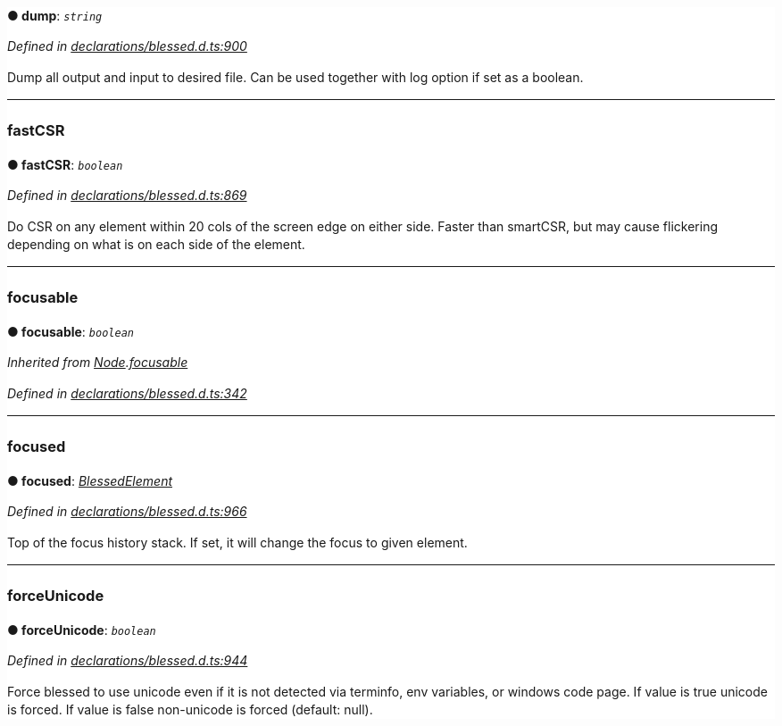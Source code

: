 **● dump**: *`string`*

*Defined in [declarations/blessed.d.ts:900](https://github.com/cancerberoSgx/accursed/blob/978b980/src/declarations/blessed.d.ts#L900)*

Dump all output and input to desired file. Can be used together with log option if set as a boolean.

___
<a id="fastcsr"></a>

###  fastCSR

**● fastCSR**: *`boolean`*

*Defined in [declarations/blessed.d.ts:869](https://github.com/cancerberoSgx/accursed/blob/978b980/src/declarations/blessed.d.ts#L869)*

Do CSR on any element within 20 cols of the screen edge on either side. Faster than smartCSR, but may cause flickering depending on what is on each side of the element.

___
<a id="focusable"></a>

###  focusable

**● focusable**: *`boolean`*

*Inherited from [Node](_declarations_blessed_d_.widgets.node.md).[focusable](_declarations_blessed_d_.widgets.node.md#focusable)*

*Defined in [declarations/blessed.d.ts:342](https://github.com/cancerberoSgx/accursed/blob/978b980/src/declarations/blessed.d.ts#L342)*

___
<a id="focused"></a>

###  focused

**● focused**: *[BlessedElement](_declarations_blessed_d_.widgets.blessedelement.md)*

*Defined in [declarations/blessed.d.ts:966](https://github.com/cancerberoSgx/accursed/blob/978b980/src/declarations/blessed.d.ts#L966)*

Top of the focus history stack. If set, it will change the focus to given element.

___
<a id="forceunicode"></a>

###  forceUnicode

**● forceUnicode**: *`boolean`*

*Defined in [declarations/blessed.d.ts:944](https://github.com/cancerberoSgx/accursed/blob/978b980/src/declarations/blessed.d.ts#L944)*

Force blessed to use unicode even if it is not detected via terminfo, env variables, or windows code page. If value is true unicode is forced. If value is false non-unicode is forced (default: null).
